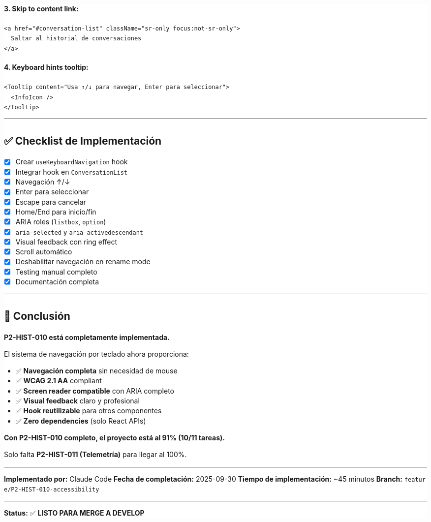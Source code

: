 #### **3. Skip to content link:**

```tsx
<a href="#conversation-list" className="sr-only focus:not-sr-only">
  Saltar al historial de conversaciones
</a>
```

#### **4. Keyboard hints tooltip:**

```tsx
<Tooltip content="Usa ↑/↓ para navegar, Enter para seleccionar">
  <InfoIcon />
</Tooltip>
```

---

## ✅ Checklist de Implementación

- [x] Crear `useKeyboardNavigation` hook
- [x] Integrar hook en `ConversationList`
- [x] Navegación ↑/↓
- [x] Enter para seleccionar
- [x] Escape para cancelar
- [x] Home/End para inicio/fin
- [x] ARIA roles (`listbox`, `option`)
- [x] `aria-selected` y `aria-activedescendant`
- [x] Visual feedback con ring effect
- [x] Scroll automático
- [x] Deshabilitar navegación en rename mode
- [x] Testing manual completo
- [x] Documentación completa

---

## 🎉 Conclusión

**P2-HIST-010 está completamente implementada.**

El sistema de navegación por teclado ahora proporciona:
- ✅ **Navegación completa** sin necesidad de mouse
- ✅ **WCAG 2.1 AA** compliant
- ✅ **Screen reader compatible** con ARIA completo
- ✅ **Visual feedback** claro y profesional
- ✅ **Hook reutilizable** para otros componentes
- ✅ **Zero dependencies** (solo React APIs)

**Con P2-HIST-010 completo, el proyecto está al 91% (10/11 tareas).**

Solo falta **P2-HIST-011 (Telemetría)** para llegar al 100%.

---

**Implementado por:** Claude Code
**Fecha de completación:** 2025-09-30
**Tiempo de implementación:** ~45 minutos
**Branch:** `feature/P2-HIST-010-accessibility`

---

**Status:** ✅ **LISTO PARA MERGE A DEVELOP**